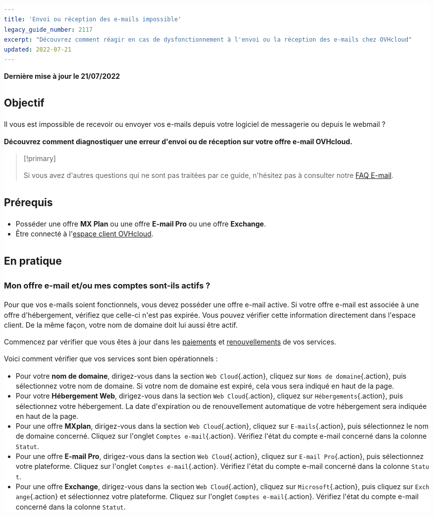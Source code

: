 ```yaml
---
title: 'Envoi ou réception des e-mails impossible'
legacy_guide_number: 2117
excerpt: "Découvrez comment réagir en cas de dysfonctionnement à l'envoi ou la réception des e-mails chez OVHcloud"
updated: 2022-07-21
---
```


**Dernière mise à jour le 21/07/2022**

## Objectif

Il vous est impossible de recevoir ou envoyer vos e-mails depuis votre logiciel de messagerie ou depuis le webmail ?

**Découvrez comment diagnostiquer une erreur d'envoi ou de réception sur votre offre e-mail OVHcloud.**

> [!primary]
>
> Si vous avez d'autres questions qui ne sont pas traitées par ce guide, n'hésitez pas à consulter notre [FAQ E-mail](/pages/web/emails/faq-emails).

## Prérequis

- Posséder une offre **MX Plan** ou une offre **E-mail Pro** ou une offre **Exchange**.
- Être connecté à l'[espace client OVHcloud](https://www.ovh.com/auth/?action=gotomanager&from=https://www.ovh.com/fr/&ovhSubsidiary=fr).

## En pratique

### Mon offre e-mail et/ou mes comptes sont-ils actifs ?

Pour que vos e-mails soient fonctionnels, vous devez posséder une offre e-mail active. Si votre offre e-mail est associée à une offre d'hébergement, vérifiez que celle-ci n'est pas expirée. Vous pouvez vérifier cette information directement dans l'espace client. De la même façon, votre nom de domaine doit lui aussi être actif.

Commencez par vérifier que vous êtes à jour dans les [paiements](/pages/account/billing/invoice_management#pay-bills) et [renouvellements](/pages/account/billing/how_to_use_automatic_renewal#renewal-management) de vos services.

Voici comment vérifier que vos services sont bien opérationnels :

- Pour votre **nom de domaine**, dirigez-vous dans la section `Web Cloud`{.action}, cliquez sur `Noms de domaine`{.action}, puis sélectionnez votre nom de domaine. Si votre nom de domaine est expiré, cela vous sera indiqué en haut de la page.
- Pour votre **Hébergement Web**, dirigez-vous dans la section `Web Cloud`{.action}, cliquez sur `Hébergements`{.action}, puis sélectionnez votre hébergement. La date d'expiration ou de renouvellement automatique de votre hébergement sera indiquée en haut de la page.
- Pour une offre **MXplan**, dirigez-vous dans la section `Web Cloud`{.action}, cliquez sur `E-mails`{.action}, puis sélectionnez le nom de domaine concerné. Cliquez sur l'onglet `Comptes e-mail`{.action}. Vérifiez l'état du compte e-mail concerné dans la colonne `Statut`.
- Pour une offre **E-mail Pro**, dirigez-vous dans la section `Web Cloud`{.action}, cliquez sur `E-mail Pro`{.action}, puis sélectionnez votre plateforme. Cliquez sur l'onglet `Comptes e-mail`{.action}. Vérifiez l'état du compte e-mail concerné dans la colonne `Statut`.
- Pour une offre **Exchange**, dirigez-vous dans la section `Web Cloud`{.action}, cliquez sur `Microsoft`{.action}, puis cliquez sur `Exchange`{.action} et sélectionnez votre plateforme. Cliquez sur l'onglet `Comptes e-mail`{.action}. Vérifiez l'état du compte e-mail concerné dans la colonne `Statut`.
